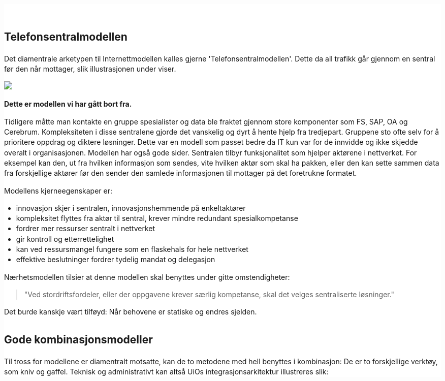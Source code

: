  


## Telefonsentralmodellen


Det diamentrale arketypen til Internettmodellen kalles gjerne 'Telefonsentralmodellen'. Dette da all trafikk går gjennom en sentral før den når mottager, slik illustrasjonen under viser.


![](/datadeling/img/telefonsentralmodellen.png)


**Dette er modellen vi har gått bort fra.** 


Tidligere måtte man kontakte en gruppe spesialister og data ble fraktet gjennom store komponenter som FS, SAP, OA og Cerebrum. Kompleksiteten i disse sentralene gjorde det vanskelig og dyrt å hente hjelp fra tredjepart. Gruppene sto ofte selv for å prioritere oppdrag og diktere løsninger. Dette var en modell som passet bedre da IT kun var for de innvidde og ikke skjedde overalt i organisasjonen. Modellen har også gode sider. Sentralen tilbyr funksjonalitet som hjelper aktørene i nettverket. For eksempel kan den, ut fra hvilken informasjon som sendes, vite hvilken aktør som skal ha pakken, eller den kan sette sammen data fra forskjellige aktører før den sender den samlede informasjonen til mottager på det foretrukne formatet.


Modellens kjerneegenskaper er:


* innovasjon skjer i sentralen, innovasjonshemmende på enkeltaktører
* kompleksitet flyttes fra aktør til sentral, krever mindre redundant spesialkompetanse
* fordrer mer ressurser sentralt i nettverket
* gir kontroll og etterrettelighet
* kan ved ressursmangel fungere som en flaskehals for hele nettverket
* effektive beslutninger fordrer tydelig mandat og delegasjon


Nærhetsmodellen tilsier at denne modellen skal benyttes under gitte omstendigheter:



> 
> "Ved stordriftsfordeler, eller der oppgavene krever særlig kompetanse, skal det velges sentraliserte løsninger."
> 
> 
> 


Det burde kanskje vært tilføyd: Når behovene er statiske og endres sjelden.


## Gode kombinasjonsmodeller


Til tross for modellene er diamentralt motsatte, kan de to metodene med hell benyttes i kombinasjon: De er to forskjellige verktøy, som kniv og gaffel. Teknisk og administrativt kan altså UiOs integrasjonsarkitektur illustreres slik:


